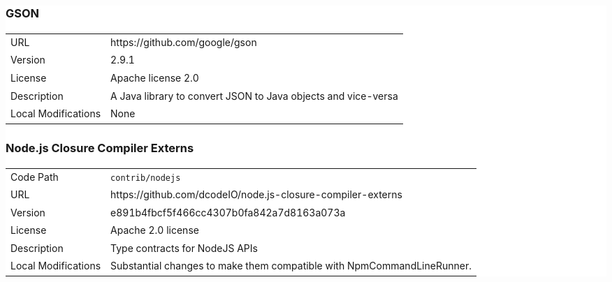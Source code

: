 ### GSON

<table>
  <tr>
    <td>URL</td>
    <td>https://github.com/google/gson</td>
  </tr>

  <tr>
    <td>Version</td>
    <td>2.9.1</td>
  </tr>

  <tr>
    <td>License</td>
    <td>Apache license 2.0</td>
  </tr>

  <tr>
    <td>Description</td>
    <td>A Java library to convert JSON to Java objects and vice-versa</td>
  </tr>

  <tr>
    <td>Local Modifications</td>
    <td>None</td>
  </tr>
</table>

### Node.js Closure Compiler Externs

<table>
  <tr>
    <td>Code Path</td>
    <td><code>contrib/nodejs</code></td>
  </tr>

  <tr>
    <td>URL</td>
    <td>https://github.com/dcodeIO/node.js-closure-compiler-externs</td>
  </tr>

  <tr>
    <td>Version</td>
    <td>e891b4fbcf5f466cc4307b0fa842a7d8163a073a</td>
  </tr>

  <tr>
    <td>License</td>
    <td>Apache 2.0 license</td>
  </tr>

  <tr>
    <td>Description</td>
    <td>Type contracts for NodeJS APIs</td>
  </tr>

  <tr>
    <td>Local Modifications</td>
    <td>Substantial changes to make them compatible with NpmCommandLineRunner.</td>
  </tr>
</table>
